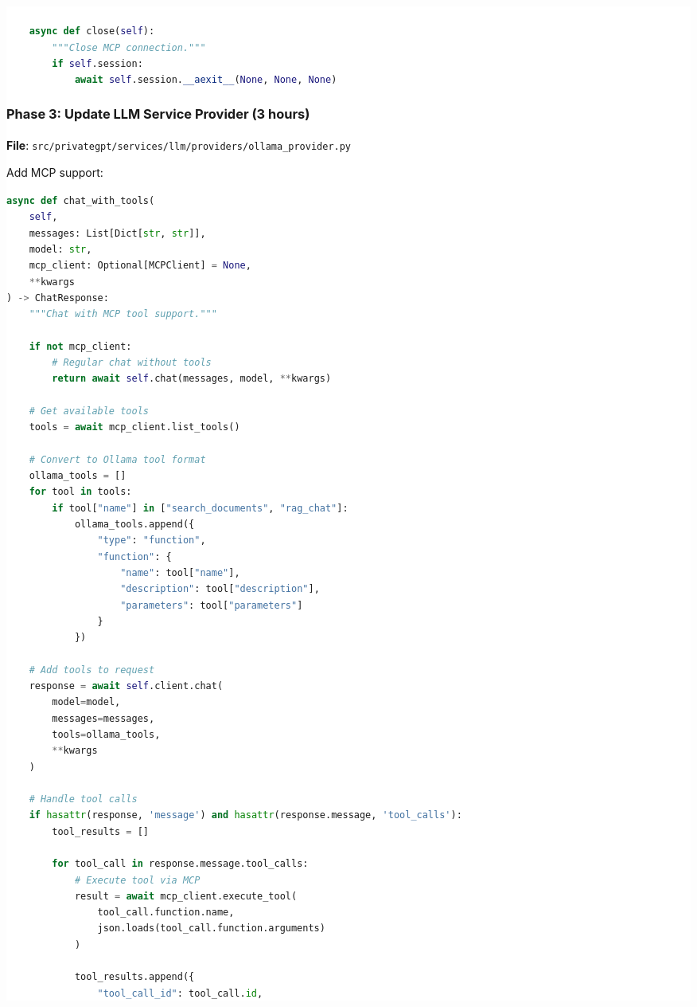 ```python
    
    async def close(self):
        """Close MCP connection."""
        if self.session:
            await self.session.__aexit__(None, None, None)
```

### Phase 3: Update LLM Service Provider (3 hours)

**File**: `src/privategpt/services/llm/providers/ollama_provider.py`

Add MCP support:

```python
async def chat_with_tools(
    self,
    messages: List[Dict[str, str]],
    model: str,
    mcp_client: Optional[MCPClient] = None,
    **kwargs
) -> ChatResponse:
    """Chat with MCP tool support."""
    
    if not mcp_client:
        # Regular chat without tools
        return await self.chat(messages, model, **kwargs)
    
    # Get available tools
    tools = await mcp_client.list_tools()
    
    # Convert to Ollama tool format
    ollama_tools = []
    for tool in tools:
        if tool["name"] in ["search_documents", "rag_chat"]:
            ollama_tools.append({
                "type": "function",
                "function": {
                    "name": tool["name"],
                    "description": tool["description"],
                    "parameters": tool["parameters"]
                }
            })
    
    # Add tools to request
    response = await self.client.chat(
        model=model,
        messages=messages,
        tools=ollama_tools,
        **kwargs
    )
    
    # Handle tool calls
    if hasattr(response, 'message') and hasattr(response.message, 'tool_calls'):
        tool_results = []
        
        for tool_call in response.message.tool_calls:
            # Execute tool via MCP
            result = await mcp_client.execute_tool(
                tool_call.function.name,
                json.loads(tool_call.function.arguments)
            )
            
            tool_results.append({
                "tool_call_id": tool_call.id,
```
